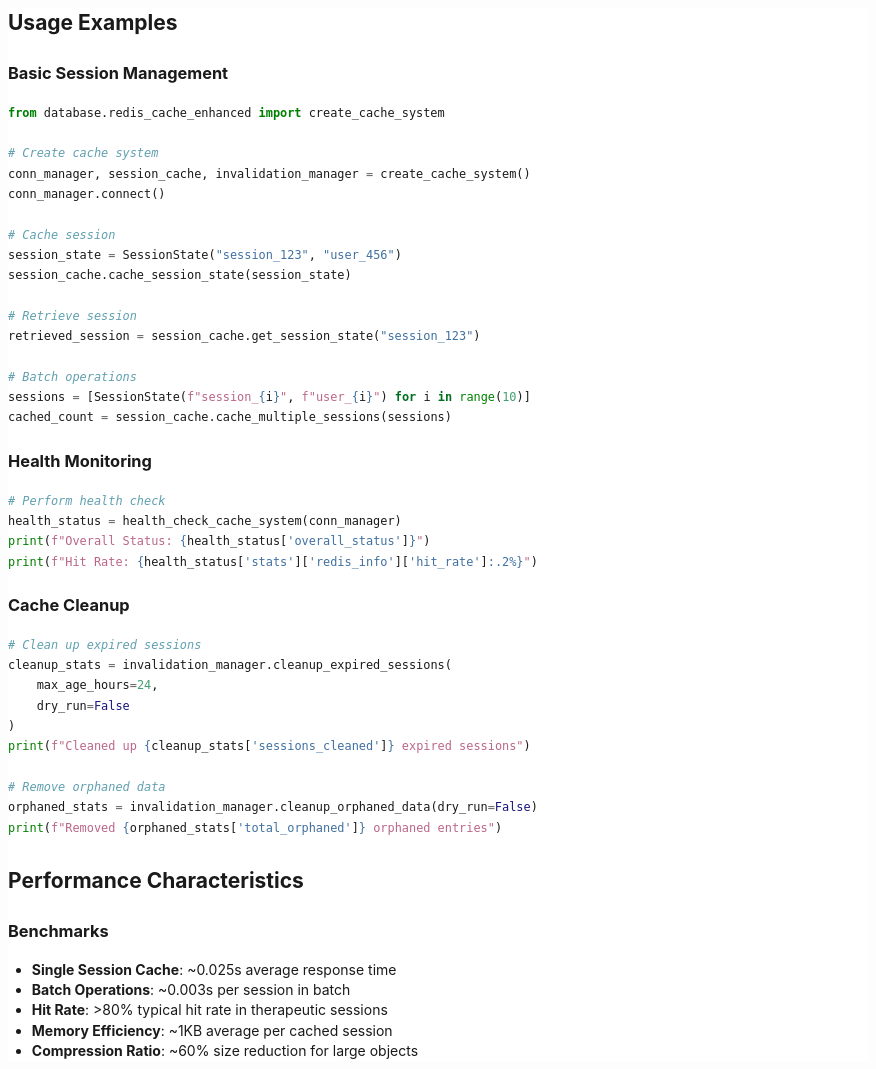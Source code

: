 ## Usage Examples

### Basic Session Management
```python
from database.redis_cache_enhanced import create_cache_system

# Create cache system
conn_manager, session_cache, invalidation_manager = create_cache_system()
conn_manager.connect()

# Cache session
session_state = SessionState("session_123", "user_456")
session_cache.cache_session_state(session_state)

# Retrieve session
retrieved_session = session_cache.get_session_state("session_123")

# Batch operations
sessions = [SessionState(f"session_{i}", f"user_{i}") for i in range(10)]
cached_count = session_cache.cache_multiple_sessions(sessions)
```

### Health Monitoring
```python
# Perform health check
health_status = health_check_cache_system(conn_manager)
print(f"Overall Status: {health_status['overall_status']}")
print(f"Hit Rate: {health_status['stats']['redis_info']['hit_rate']:.2%}")
```

### Cache Cleanup
```python
# Clean up expired sessions
cleanup_stats = invalidation_manager.cleanup_expired_sessions(
    max_age_hours=24, 
    dry_run=False
)
print(f"Cleaned up {cleanup_stats['sessions_cleaned']} expired sessions")

# Remove orphaned data
orphaned_stats = invalidation_manager.cleanup_orphaned_data(dry_run=False)
print(f"Removed {orphaned_stats['total_orphaned']} orphaned entries")
```

## Performance Characteristics

### Benchmarks
- **Single Session Cache**: ~0.025s average response time
- **Batch Operations**: ~0.003s per session in batch
- **Hit Rate**: >80% typical hit rate in therapeutic sessions
- **Memory Efficiency**: ~1KB average per cached session
- **Compression Ratio**: ~60% size reduction for large objects
